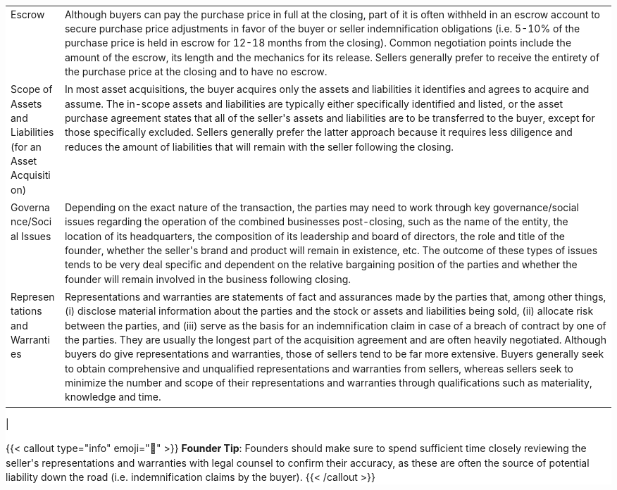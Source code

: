 |                                                            |                                                                                                                                                                                                                                                                                                                                                                                                                                                                                                                                                                                                                                                                                                                                                                                                                                                                        |
| ---------------------------------------------------------- | ---------------------------------------------------------------------------------------------------------------------------------------------------------------------------------------------------------------------------------------------------------------------------------------------------------------------------------------------------------------------------------------------------------------------------------------------------------------------------------------------------------------------------------------------------------------------------------------------------------------------------------------------------------------------------------------------------------------------------------------------------------------------------------------------------------------------------------------------------------------------- |
| Escrow                                                     | Although buyers can pay the purchase price in full at the closing, part of it is often withheld in an escrow account to secure purchase price adjustments in favor of the buyer or seller indemnification obligations (i.e. 5-10% of the purchase price is held in escrow for 12-18 months from the closing). Common negotiation points include the amount of the escrow, its length and the mechanics for its release. Sellers generally prefer to receive the entirety of the purchase price at the closing and to have no escrow.                                                                                                                                                                                                                                                                                                                                   |
| Scope of Assets and Liabilities (for an Asset Acquisition) | In most asset acquisitions, the buyer acquires only the assets and liabilities it identifies and agrees to acquire and assume. The in-scope assets and liabilities are typically either specifically identified and listed, or the asset purchase agreement states that all of the seller's assets and liabilities are to be transferred to the buyer, except for those specifically excluded. Sellers generally prefer the latter approach because it requires less diligence and reduces the amount of liabilities that will remain with the seller following the closing.                                                                                                                                                                                                                                                                                           |
| Governance/Social Issues                                   | Depending on the exact nature of the transaction, the parties may need to work through key governance/social issues regarding the operation of the combined businesses post-closing, such as the name of the entity, the location of its headquarters, the composition of its leadership and board of directors, the role and title of the founder, whether the seller's brand and product will remain in existence, etc. The outcome of these types of issues tends to be very deal specific and dependent on the relative bargaining position of the parties and whether the founder will remain involved in the business following closing.                                                                                                                                                                                                                         |
| Representations and Warranties                             | Representations and warranties are statements of fact and assurances made by the parties that, among other things, (i) disclose material information about the parties and the stock or assets and liabilities being sold, (ii) allocate risk between the parties, and (iii) serve as the basis for an indemnification claim in case of a breach of contract by one of the parties. They are usually the longest part of the acquisition agreement and are often heavily negotiated. Although buyers do give representations and warranties, those of sellers tend to be far more extensive. Buyers generally seek to obtain comprehensive and unqualified representations and warranties from sellers, whereas sellers seek to minimize the number and scope of their representations and warranties through qualifications such as materiality, knowledge and time.
 |


{{< callout type="info" emoji="📄" >}}
**Founder Tip**: Founders should make sure to spend sufficient time closely reviewing the seller's representations and warranties with legal counsel to confirm their accuracy, as these are often the source of potential liability down the road (i.e. indemnification claims by the buyer).
{{< /callout >}}

